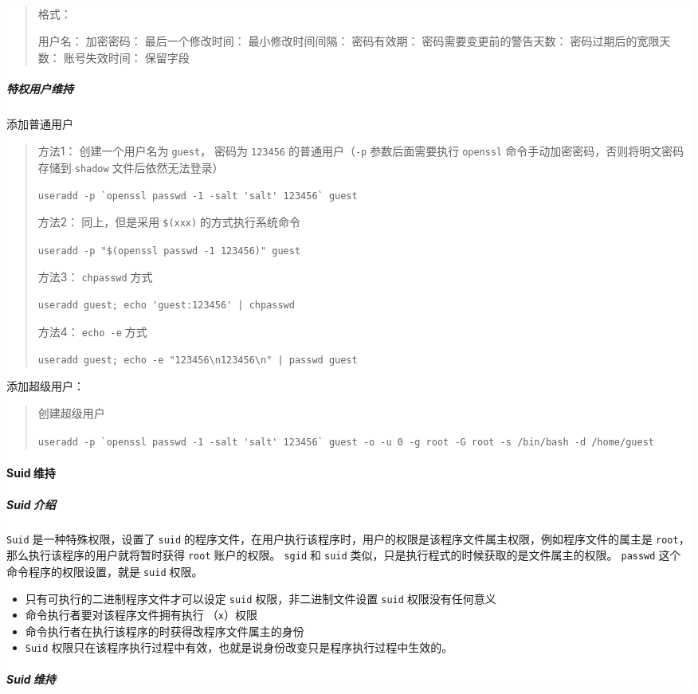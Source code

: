> 格式：
>
> 用户名： 加密密码： 最后一个修改时间： 最小修改时间间隔： 密码有效期： 密码需要变更前的警告天数： 密码过期后的宽限天数： 账号失效时间： 保留字段



##### 特权用户维持

添加普通用户

> 方法1： 创建一个用户名为 `guest`， 密码为 `123456` 的普通用户（`-p` 参数后面需要执行 `openssl` 命令手动加密密码，否则将明文密码存储到 `shadow` 文件后依然无法登录）
>
> ```useradd -p `openssl passwd -1 -salt 'salt' 123456` guest```
>
> 
>
> 方法2： 同上，但是采用 `$(xxx)` 的方式执行系统命令
>
> `useradd -p "$(openssl passwd -1 123456)" guest`
>
> 
>
> 方法3： `chpasswd` 方式
>
> `useradd guest; echo 'guest:123456' | chpasswd`
>
> 
>
> 方法4： `echo -e`  方式
>
> `useradd guest; echo -e "123456\n123456\n" | passwd guest`

添加超级用户：

> 创建超级用户
>
> ```useradd -p `openssl passwd -1 -salt 'salt' 123456` guest -o -u 0 -g root -G root -s /bin/bash -d /home/guest ```



#### Suid 维持

##### Suid 介绍

`Suid` 是一种特殊权限，设置了 `suid` 的程序文件，在用户执行该程序时，用户的权限是该程序文件属主权限，例如程序文件的属主是 `root`， 那么执行该程序的用户就将暂时获得 `root` 账户的权限。 `sgid` 和 `suid` 类似，只是执行程式的时候获取的是文件属主的权限。 `passwd` 这个命令程序的权限设置，就是 `suid` 权限。



- 只有可执行的二进制程序文件才可以设定 `suid` 权限，非二进制文件设置 `suid` 权限没有任何意义
- 命令执行者要对该程序文件拥有执行 （`x`）权限
- 命令执行者在执行该程序的时获得改程序文件属主的身份
- `Suid` 权限只在该程序执行过程中有效，也就是说身份改变只是程序执行过程中生效的。

##### Suid 维持
